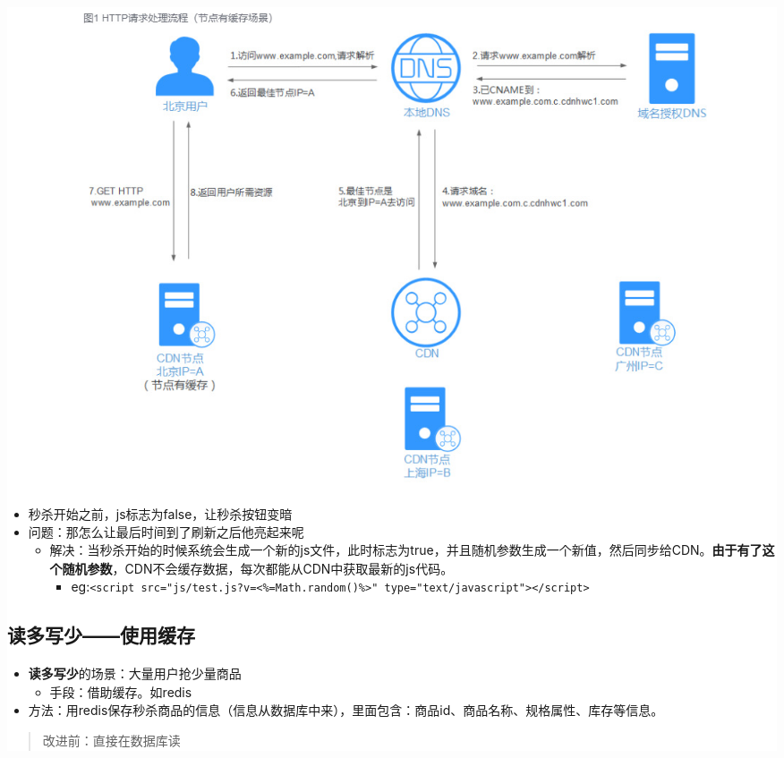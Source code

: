 <div style="zoom: 80%" align="center"><img src="./pic/7-3.jpg"></div>

- 秒杀开始之前，js标志为false，让秒杀按钮变暗
- 问题：那怎么让最后时间到了刷新之后他亮起来呢
  - 解决：当秒杀开始的时候系统会生成一个新的js文件，此时标志为true，并且随机参数生成一个新值，然后同步给CDN。**由于有了这个随机参数**，CDN不会缓存数据，每次都能从CDN中获取最新的js代码。
    - eg:`<script src="js/test.js?v=<%=Math.random()%>" type="text/javascript"></script>`

## 读多写少——使用缓存
- **读多写少**的场景：大量用户抢少量商品
  - 手段：借助缓存。如redis
- 方法：用redis保存秒杀商品的信息（信息从数据库中来），里面包含：商品id、商品名称、规格属性、库存等信息。

> 改进前：直接在数据库读